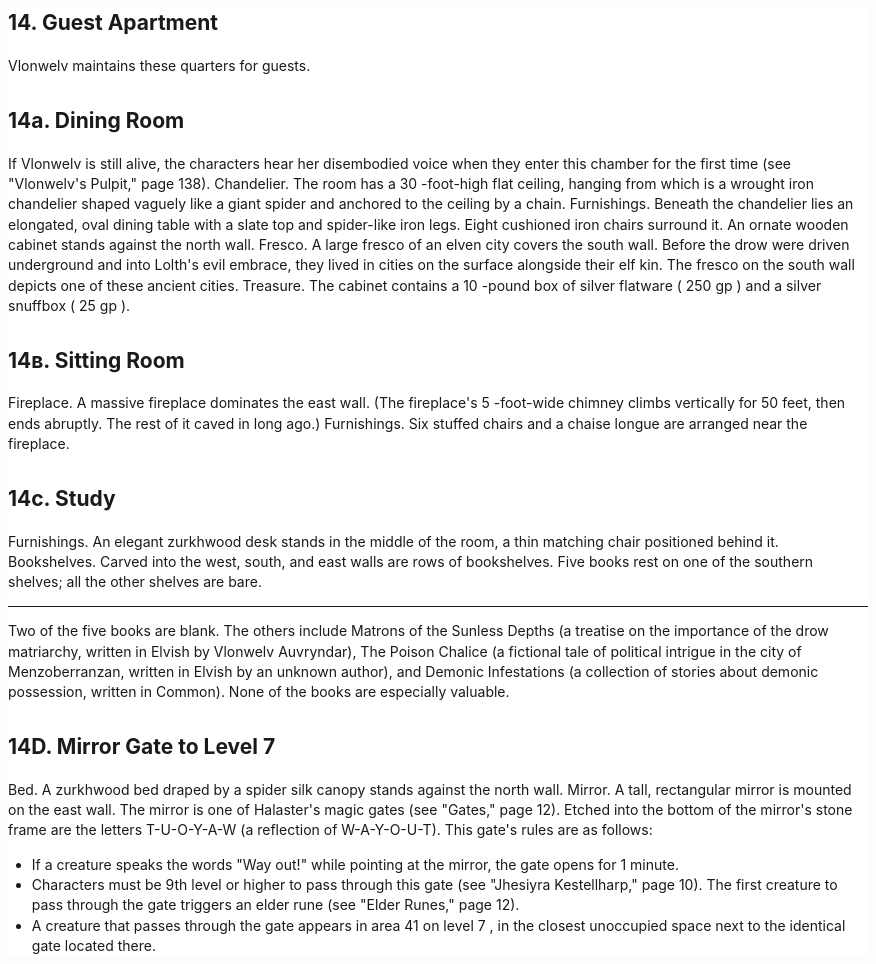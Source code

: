 ## 14. Guest Apartment

Vlonwelv maintains these quarters for guests.

## 14a. Dining Room

If Vlonwelv is still alive, the characters hear her disembodied voice when they enter this chamber for the first time (see "Vlonwelv's Pulpit," page 138).
Chandelier. The room has a 30 -foot-high flat ceiling, hanging from which is a wrought iron chandelier shaped vaguely like a giant spider and anchored to the ceiling by a chain.
Furnishings. Beneath the chandelier lies an elongated, oval dining table with a slate top and spider-like iron legs. Eight cushioned iron chairs surround it. An ornate wooden cabinet stands against the north wall.
Fresco. A large fresco of an elven city covers the south wall.
Before the drow were driven underground and into Lolth's evil embrace, they lived in cities on the surface alongside their elf kin. The fresco on the south wall depicts one of these ancient cities.
Treasure. The cabinet contains a 10 -pound box of silver flatware ( 250 gp ) and a silver snuffbox ( 25 gp ).

## 14в. Sitting Room

Fireplace. A massive fireplace dominates the east wall. (The fireplace's 5 -foot-wide chimney climbs vertically for 50 feet, then ends abruptly. The rest of it caved in long ago.)
Furnishings. Six stuffed chairs and a chaise longue are arranged near the fireplace.

## 14c. Study

Furnishings. An elegant zurkhwood desk stands in the middle of the room, a thin matching chair positioned behind it.
Bookshelves. Carved into the west, south, and east walls are rows of bookshelves. Five books rest on one of the southern shelves; all the other shelves are bare.

---

Two of the five books are blank. The others include Matrons of the Sunless Depths (a treatise on the importance of the drow matriarchy, written in Elvish by Vlonwelv Auvryndar), The Poison Chalice (a fictional tale of political intrigue in the city of Menzoberranzan, written in Elvish by an unknown author), and Demonic Infestations (a collection of stories about demonic possession, written in Common). None of the books are especially valuable.

## 14D. Mirror Gate to Level 7

Bed. A zurkhwood bed draped by a spider silk canopy stands against the north wall.
Mirror. A tall, rectangular mirror is mounted on the east wall. The mirror is one of Halaster's magic gates (see "Gates," page 12).
Etched into the bottom of the mirror's stone frame are the letters T-U-O-Y-A-W (a reflection of W-A-Y-O-U-T). This gate's rules are as follows:

- If a creature speaks the words "Way out!" while pointing at the mirror, the gate opens for 1 minute.
- Characters must be 9th level or higher to pass through this gate (see "Jhesiyra Kestellharp," page 10). The first creature to pass through the gate triggers an elder rune (see "Elder Runes," page 12).
- A creature that passes through the gate appears in area 41 on level 7 , in the closest unoccupied space next to the identical gate located there.
